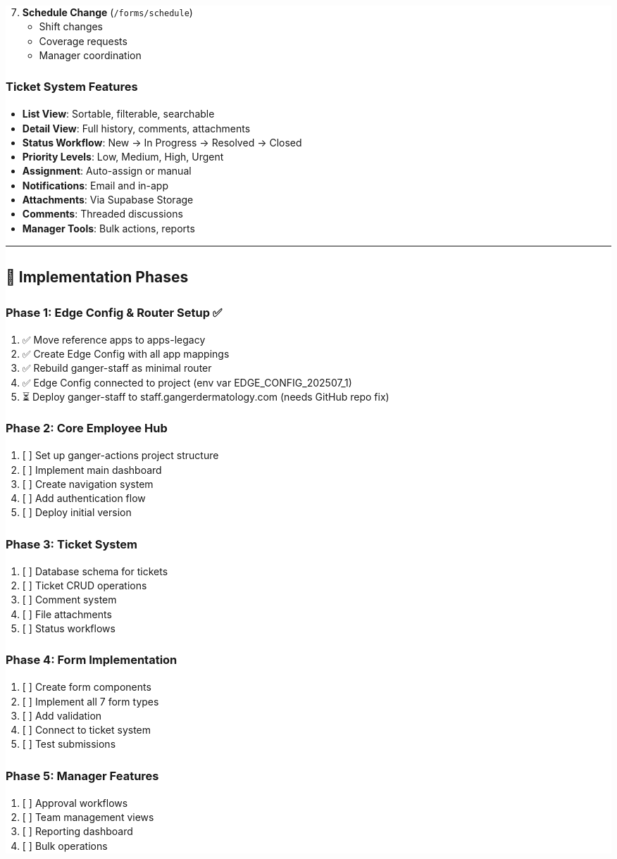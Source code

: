 7. **Schedule Change** (`/forms/schedule`)
   - Shift changes
   - Coverage requests
   - Manager coordination

### Ticket System Features

- **List View**: Sortable, filterable, searchable
- **Detail View**: Full history, comments, attachments
- **Status Workflow**: New → In Progress → Resolved → Closed
- **Priority Levels**: Low, Medium, High, Urgent
- **Assignment**: Auto-assign or manual
- **Notifications**: Email and in-app
- **Attachments**: Via Supabase Storage
- **Comments**: Threaded discussions
- **Manager Tools**: Bulk actions, reports

---

## 🚀 Implementation Phases

### Phase 1: Edge Config & Router Setup ✅
1. ✅ Move reference apps to apps-legacy
2. ✅ Create Edge Config with all app mappings
3. ✅ Rebuild ganger-staff as minimal router
4. ✅ Edge Config connected to project (env var EDGE_CONFIG_202507_1)
5. ⏳ Deploy ganger-staff to staff.gangerdermatology.com (needs GitHub repo fix)

### Phase 2: Core Employee Hub 
1. [ ] Set up ganger-actions project structure
2. [ ] Implement main dashboard
3. [ ] Create navigation system
4. [ ] Add authentication flow
5. [ ] Deploy initial version

### Phase 3: Ticket System
1. [ ] Database schema for tickets
2. [ ] Ticket CRUD operations
3. [ ] Comment system
4. [ ] File attachments
5. [ ] Status workflows

### Phase 4: Form Implementation
1. [ ] Create form components
2. [ ] Implement all 7 form types
3. [ ] Add validation
4. [ ] Connect to ticket system
5. [ ] Test submissions

### Phase 5: Manager Features
1. [ ] Approval workflows
2. [ ] Team management views
3. [ ] Reporting dashboard
4. [ ] Bulk operations
